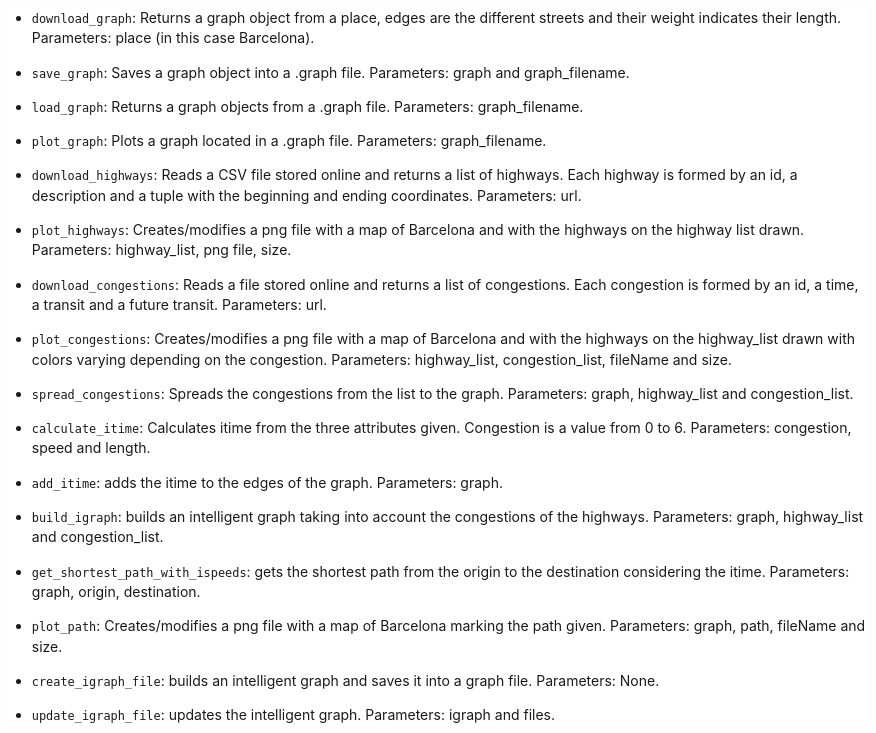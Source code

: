 - ```download_graph```: Returns a graph object from a place, edges are the different streets and their weight indicates their length.
                        Parameters: place (in this case Barcelona).

- ```save_graph```: Saves a graph object into a .graph file.
                    Parameters: graph and graph_filename.

- ```load_graph```: Returns a graph objects from a .graph file.
                    Parameters: graph_filename.

- ```plot_graph```: Plots a graph located in a .graph file.
                    Parameters: graph_filename.

- ```download_highways```: Reads a CSV file stored online and returns a list of highways. Each highway is formed
                           by an id, a description and a tuple with the beginning and ending coordinates.
                           Parameters: url.

- ```plot_highways```: Creates/modifies a png file with a map of Barcelona and with the highways on
                       the highway list drawn.
                       Parameters: highway_list, png file, size.

- ```download_congestions```: Reads a file stored online and returns a list of congestions. Each congestion is
                              formed by an id, a time, a transit and a future transit.
                              Parameters: url.

- ```plot_congestions```: Creates/modifies a png file with a map of Barcelona and with the highways on the
                          highway_list drawn with colors varying depending on the congestion.
                          Parameters: highway_list, congestion_list, fileName and size.

- ```spread_congestions```: Spreads the congestions from the list to the graph.
                            Parameters: graph, highway_list and congestion_list.

- ```calculate_itime```: Calculates itime from the three attributes given. Congestion is a value from 0 to 6.
                         Parameters: congestion, speed and length.

- ```add_itime```: adds the itime to the edges of the graph.
                   Parameters: graph.

- ```build_igraph```: builds an intelligent graph taking into account the congestions of the highways.
                      Parameters: graph, highway_list and congestion_list.

- ```get_shortest_path_with_ispeeds```: gets the shortest path from the origin to the destination considering the itime.
                                        Parameters: graph, origin, destination.

- ```plot_path```: Creates/modifies a png file with a map of Barcelona marking the path given.
                   Parameters: graph, path, fileName and size.

- ```create_igraph_file```: builds an intelligent graph and saves it into a graph file.
                            Parameters: None.

- ```update_igraph_file```: updates the intelligent graph.
                            Parameters: igraph and files.

